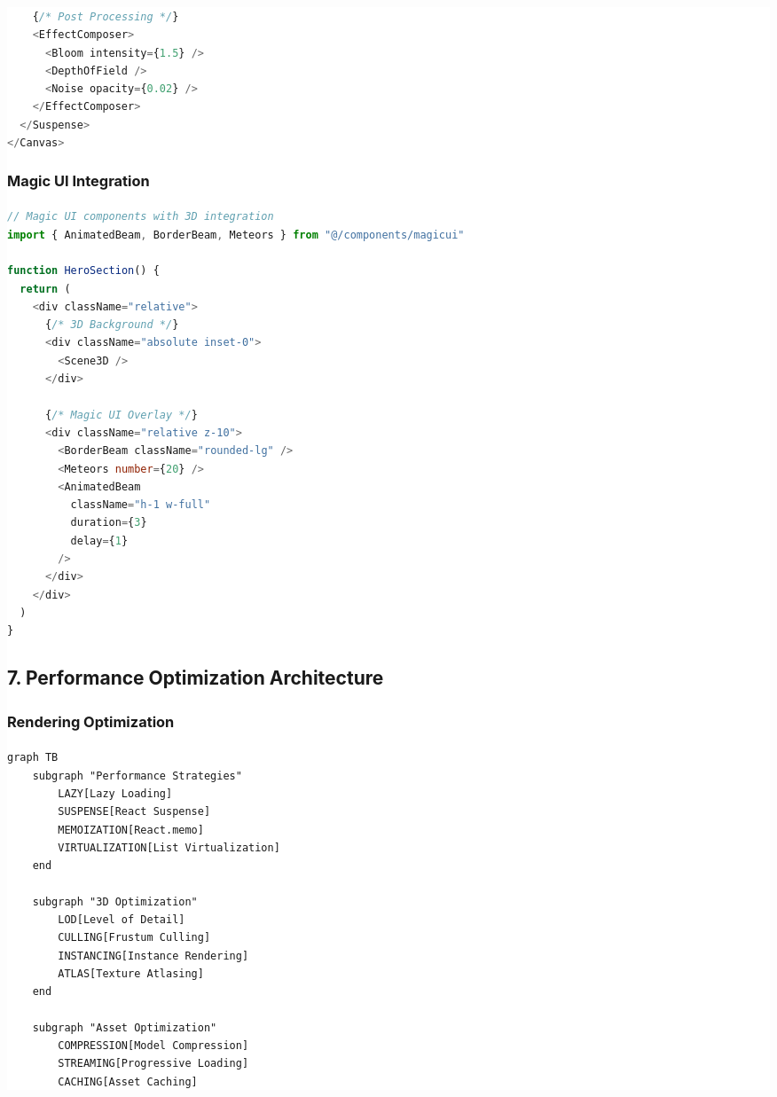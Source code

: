 ```typescript
    {/* Post Processing */}
    <EffectComposer>
      <Bloom intensity={1.5} />
      <DepthOfField />
      <Noise opacity={0.02} />
    </EffectComposer>
  </Suspense>
</Canvas>
```

### Magic UI Integration

```typescript
// Magic UI components with 3D integration
import { AnimatedBeam, BorderBeam, Meteors } from "@/components/magicui"

function HeroSection() {
  return (
    <div className="relative">
      {/* 3D Background */}
      <div className="absolute inset-0">
        <Scene3D />
      </div>
      
      {/* Magic UI Overlay */}
      <div className="relative z-10">
        <BorderBeam className="rounded-lg" />
        <Meteors number={20} />
        <AnimatedBeam
          className="h-1 w-full"
          duration={3}
          delay={1}
        />
      </div>
    </div>
  )
}
```

## 7. Performance Optimization Architecture

### Rendering Optimization

```mermaid
graph TB
    subgraph "Performance Strategies"
        LAZY[Lazy Loading]
        SUSPENSE[React Suspense]
        MEMOIZATION[React.memo]
        VIRTUALIZATION[List Virtualization]
    end
    
    subgraph "3D Optimization"
        LOD[Level of Detail]
        CULLING[Frustum Culling]
        INSTANCING[Instance Rendering]
        ATLAS[Texture Atlasing]
    end
    
    subgraph "Asset Optimization"
        COMPRESSION[Model Compression]
        STREAMING[Progressive Loading]
        CACHING[Asset Caching]
```